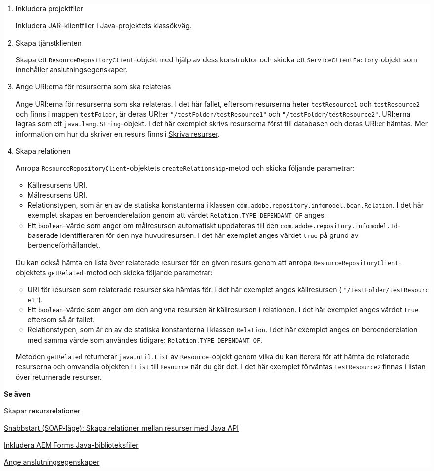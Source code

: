1. Inkludera projektfiler

   Inkludera JAR-klientfiler i Java-projektets klassökväg.

1. Skapa tjänstklienten

   Skapa ett `ResourceRepositoryClient`-objekt med hjälp av dess konstruktor och skicka ett `ServiceClientFactory`-objekt som innehåller anslutningsegenskaper.

1. Ange URI:erna för resurserna som ska relateras

   Ange URI:erna för resurserna som ska relateras. I det här fallet, eftersom resurserna heter `testResource1` och `testResource2` och finns i mappen `testFolder`, är deras URI:er `"/testFolder/testResource1"` och `"/testFolder/testResource2"`. URI:erna lagras som ett `java.lang.String`-objekt. I det här exemplet skrivs resurserna först till databasen och deras URI:er hämtas. Mer information om hur du skriver en resurs finns i [Skriva resurser](aem-forms-repository.md#writing-resources).

1. Skapa relationen

   Anropa `ResourceRepositoryClient`-objektets `createRelationship`-metod och skicka följande parametrar:

   * Källresursens URI.
   * Målresursens URI.
   * Relationstypen, som är en av de statiska konstanterna i klassen `com.adobe.repository.infomodel.bean.Relation`. I det här exemplet skapas en beroenderelation genom att värdet `Relation.TYPE_DEPENDANT_OF` anges.
   * Ett `boolean`-värde som anger om målresursen automatiskt uppdateras till den `com.adobe.repository.infomodel.Id`-baserade identifieraren för den nya huvudresursen. I det här exemplet anges värdet `true` på grund av beroendeförhållandet.

   Du kan också hämta en lista över relaterade resurser för en given resurs genom att anropa `ResourceRepositoryClient`-objektets `getRelated`-metod och skicka följande parametrar:

   * URI för resursen som relaterade resurser ska hämtas för. I det här exemplet anges källresursen ( `"/testFolder/testResource1"`).
   * Ett `boolean`-värde som anger om den angivna resursen är källresursen i relationen. I det här exemplet anges värdet `true` eftersom så är fallet.
   * Relationstypen, som är en av de statiska konstanterna i klassen `Relation`. I det här exemplet anges en beroenderelation med samma värde som användes tidigare: `Relation.TYPE_DEPENDANT_OF`.

   Metoden `getRelated` returnerar `java.util.List` av `Resource`-objekt genom vilka du kan iterera för att hämta de relaterade resurserna och omvandla objekten i `List` till `Resource` när du gör det. I det här exemplet förväntas `testResource2` finnas i listan över returnerade resurser.

**Se även**

[Skapar resursrelationer](aem-forms-repository.md#creating-resource-relationships)

[Snabbstart (SOAP-läge): Skapa relationer mellan resurser med Java API](/help/forms/developing/repository-service-api-quick-starts.md#quick-start-soap-mode-creating-relationships-between-resources-using-the-java-api)

[Inkludera AEM Forms Java-biblioteksfiler](/help/forms/developing/invoking-aem-forms-using-java.md#including-aem-forms-java-library-files)

[Ange anslutningsegenskaper](/help/forms/developing/invoking-aem-forms-using-java.md#setting-connection-properties)
